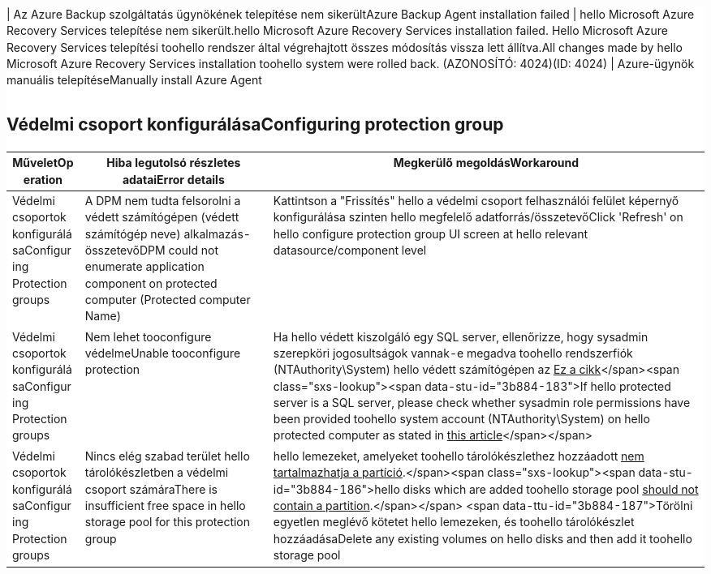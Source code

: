 | <span data-ttu-id="3b884-169">Az Azure Backup szolgáltatás ügynökének telepítése nem sikerült</span><span class="sxs-lookup"><span data-stu-id="3b884-169">Azure Backup Agent installation failed</span></span> | <span data-ttu-id="3b884-170">hello Microsoft Azure Recovery Services telepítése nem sikerült.</span><span class="sxs-lookup"><span data-stu-id="3b884-170">hello Microsoft Azure Recovery Services installation failed.</span></span> <span data-ttu-id="3b884-171">Hello Microsoft Azure Recovery Services telepítési toohello rendszer által végrehajtott összes módosítás vissza lett állítva.</span><span class="sxs-lookup"><span data-stu-id="3b884-171">All changes made by hello Microsoft Azure Recovery Services installation toohello system were rolled back.</span></span> <span data-ttu-id="3b884-172">(AZONOSÍTÓ: 4024)</span><span class="sxs-lookup"><span data-stu-id="3b884-172">(ID: 4024)</span></span> | <span data-ttu-id="3b884-173">Azure-ügynök manuális telepítése</span><span class="sxs-lookup"><span data-stu-id="3b884-173">Manually install Azure Agent</span></span>


## <a name="configuring-protection-group"></a><span data-ttu-id="3b884-174">Védelmi csoport konfigurálása</span><span class="sxs-lookup"><span data-stu-id="3b884-174">Configuring protection group</span></span>
| <span data-ttu-id="3b884-175">Művelet</span><span class="sxs-lookup"><span data-stu-id="3b884-175">Operation</span></span> | <span data-ttu-id="3b884-176">Hiba legutolsó részletes adatai</span><span class="sxs-lookup"><span data-stu-id="3b884-176">Error details</span></span> | <span data-ttu-id="3b884-177">Megkerülő megoldás</span><span class="sxs-lookup"><span data-stu-id="3b884-177">Workaround</span></span> |
| --- | --- | --- |
| <span data-ttu-id="3b884-178">Védelmi csoportok konfigurálása</span><span class="sxs-lookup"><span data-stu-id="3b884-178">Configuring Protection groups</span></span> | <span data-ttu-id="3b884-179">A DPM nem tudta felsorolni a védett számítógépen (védett számítógép neve) alkalmazás-összetevő</span><span class="sxs-lookup"><span data-stu-id="3b884-179">DPM could not enumerate application component  on protected computer (Protected computer Name)</span></span> | <span data-ttu-id="3b884-180">Kattintson a "Frissítés" hello a védelmi csoport felhasználói felület képernyő konfigurálása szinten hello megfelelő adatforrás/összetevő</span><span class="sxs-lookup"><span data-stu-id="3b884-180">Click 'Refresh' on hello configure protection group UI screen at hello relevant datasource/component level</span></span> |
| <span data-ttu-id="3b884-181">Védelmi csoportok konfigurálása</span><span class="sxs-lookup"><span data-stu-id="3b884-181">Configuring Protection groups</span></span> | <span data-ttu-id="3b884-182">Nem lehet tooconfigure védelme</span><span class="sxs-lookup"><span data-stu-id="3b884-182">Unable tooconfigure protection</span></span> | <span data-ttu-id="3b884-183">Ha hello védett kiszolgáló egy SQL server, ellenőrizze, hogy sysadmin szerepköri jogosultságok vannak-e megadva toohello rendszerfiók (NTAuthority\System) hello védett számítógépen az [Ez a cikk](https://technet.microsoft.com/library/hh757977(v=sc.12).aspx)</span><span class="sxs-lookup"><span data-stu-id="3b884-183">If hello protected server is a SQL server, please check whether sysadmin role permissions have been provided toohello system account (NTAuthority\System) on hello protected computer as stated in [this article](https://technet.microsoft.com/library/hh757977(v=sc.12).aspx)</span></span>
| <span data-ttu-id="3b884-184">Védelmi csoportok konfigurálása</span><span class="sxs-lookup"><span data-stu-id="3b884-184">Configuring Protection groups</span></span> | <span data-ttu-id="3b884-185">Nincs elég szabad terület hello tárolókészletben a védelmi csoport számára</span><span class="sxs-lookup"><span data-stu-id="3b884-185">There is insufficient free space in hello storage pool for this protection group</span></span> | <span data-ttu-id="3b884-186">hello lemezeket, amelyeket toohello tárolókészlethez hozzáadott [nem tartalmazhatja a partíció](https://technet.microsoft.com/library/hh758075(v=sc.12).aspx).</span><span class="sxs-lookup"><span data-stu-id="3b884-186">hello disks which are added toohello storage pool [should not contain a partition](https://technet.microsoft.com/library/hh758075(v=sc.12).aspx).</span></span> <span data-ttu-id="3b884-187">Törölni egyetlen meglévő kötetet hello lemezeken, és toohello tárolókészlet hozzáadása</span><span class="sxs-lookup"><span data-stu-id="3b884-187">Delete any existing volumes on hello disks and then add it toohello storage pool</span></span>|